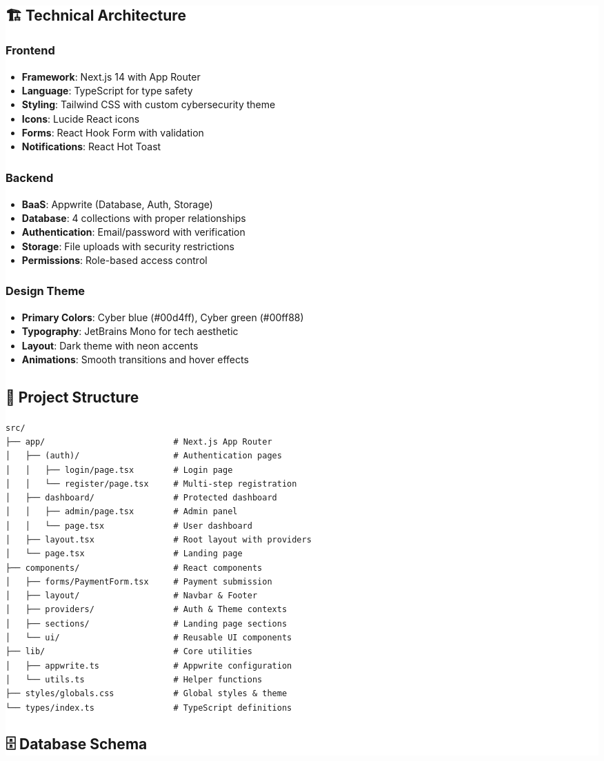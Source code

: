 ## 🏗️ Technical Architecture

### Frontend
- **Framework**: Next.js 14 with App Router
- **Language**: TypeScript for type safety
- **Styling**: Tailwind CSS with custom cybersecurity theme
- **Icons**: Lucide React icons
- **Forms**: React Hook Form with validation
- **Notifications**: React Hot Toast

### Backend
- **BaaS**: Appwrite (Database, Auth, Storage)
- **Database**: 4 collections with proper relationships
- **Authentication**: Email/password with verification
- **Storage**: File uploads with security restrictions
- **Permissions**: Role-based access control

### Design Theme
- **Primary Colors**: Cyber blue (#00d4ff), Cyber green (#00ff88)
- **Typography**: JetBrains Mono for tech aesthetic
- **Layout**: Dark theme with neon accents
- **Animations**: Smooth transitions and hover effects

## 📁 Project Structure

```
src/
├── app/                          # Next.js App Router
│   ├── (auth)/                   # Authentication pages
│   │   ├── login/page.tsx        # Login page
│   │   └── register/page.tsx     # Multi-step registration
│   ├── dashboard/                # Protected dashboard
│   │   ├── admin/page.tsx        # Admin panel
│   │   └── page.tsx              # User dashboard
│   ├── layout.tsx                # Root layout with providers
│   └── page.tsx                  # Landing page
├── components/                   # React components
│   ├── forms/PaymentForm.tsx     # Payment submission
│   ├── layout/                   # Navbar & Footer
│   ├── providers/                # Auth & Theme contexts
│   ├── sections/                 # Landing page sections
│   └── ui/                       # Reusable UI components
├── lib/                          # Core utilities
│   ├── appwrite.ts               # Appwrite configuration
│   └── utils.ts                  # Helper functions
├── styles/globals.css            # Global styles & theme
└── types/index.ts                # TypeScript definitions
```

## 🗄️ Database Schema
